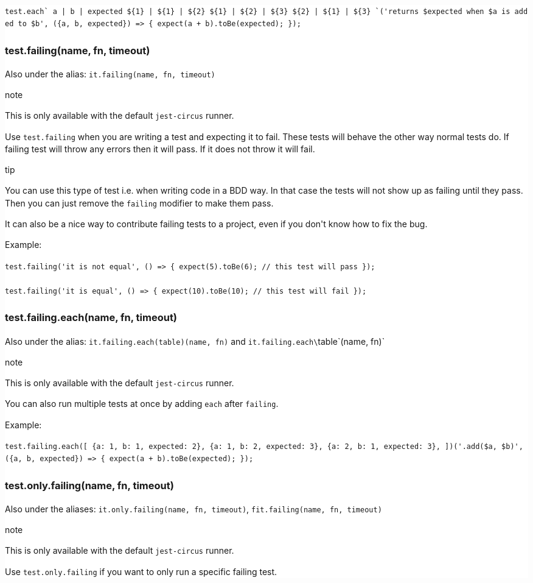 ```
test.each` a | b | expected ${1} | ${1} | ${2} ${1} | ${2} | ${3} ${2} | ${1} | ${3} `('returns $expected when $a is added to $b', ({a, b, expected}) => { expect(a + b).toBe(expected); });
```

### test.failing(name, fn, timeout)

Also under the alias: `it.failing(name, fn, timeout)`

note

This is only available with the default `jest-circus` runner.

Use `test.failing` when you are writing a test and expecting it to fail. These tests will behave the other way normal tests do. If failing test will throw any errors then it will pass. If it does not throw it will fail.

tip

You can use this type of test i.e. when writing code in a BDD way. In that case the tests will not show up as failing until they pass. Then you can just remove the `failing` modifier to make them pass.

It can also be a nice way to contribute failing tests to a project, even if you don't know how to fix the bug.

Example:

```
test.failing('it is not equal', () => { expect(5).toBe(6); // this test will pass });

test.failing('it is equal', () => { expect(10).toBe(10); // this test will fail });
```

### test.failing.each(name, fn, timeout)

Also under the alias: `it.failing.each(table)(name, fn)` and `it.failing.each\`table\`(name, fn)`

note

This is only available with the default `jest-circus` runner.

You can also run multiple tests at once by adding `each` after `failing`.

Example:

```
test.failing.each([ {a: 1, b: 1, expected: 2}, {a: 1, b: 2, expected: 3}, {a: 2, b: 1, expected: 3}, ])('.add($a, $b)', ({a, b, expected}) => { expect(a + b).toBe(expected); });
```

### test.only.failing(name, fn, timeout)

Also under the aliases: `it.only.failing(name, fn, timeout)`, `fit.failing(name, fn, timeout)`

note

This is only available with the default `jest-circus` runner.

Use `test.only.failing` if you want to only run a specific failing test.
